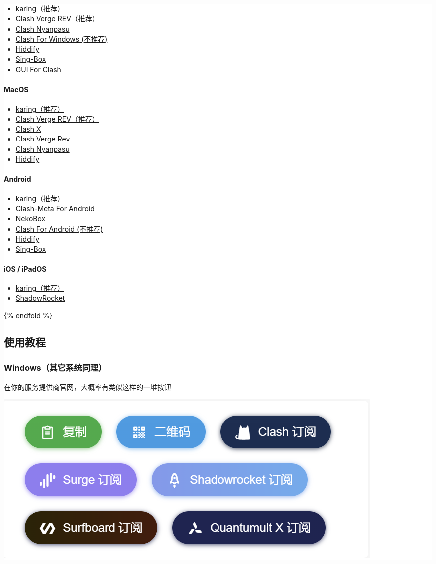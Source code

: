 - [karing（推荐）](https://karing.app/)
- [Clash Verge REV（推荐）](https://github.com/clash-verge-rev/clash-verge-rev/releases/latest)
- [Clash Nyanpasu](https://github.com/LibNyanpasu/clash-nyanpasu/releases/latest)
- [Clash For Windows (不推荐)](https://github.com/Z-Siqi/Clash-for-Windows_Chinese/releases)
- [Hiddify](https://github.com/hiddify/hiddify-next/releases/latest)
- [Sing-Box](https://github.com/SagerNet/sing-box/releases/latest)
- [GUI For Clash](https://github.com/GUI-for-Cores/GUI.for.Clash/releases/latest)

#### MacOS

- [karing（推荐）](https://karing.app/)
- [Clash Verge REV（推荐）](https://github.com/clash-verge-rev/clash-verge-rev/releases/latest)
- [Clash X](https://github.com/clashbk/clashx/releases/download/1.96.2/ClashX.dmg)
- [Clash Verge Rev](https://github.com/clash-verge-rev/clash-verge-rev/releases/latest)
- [Clash Nyanpasu](https://github.com/LibNyanpasu/clash-nyanpasu/releases/latest)
- [Hiddify](https://github.com/hiddify/hiddify-next/releases/latest)

#### Android

- [karing（推荐）](https://karing.app/)
- [Clash-Meta For Android](https://github.com/MetaCubeX/ClashMetaForAndroid/releases/latest)
- [NekoBox](https://github.com/MatsuriDayo/NekoBoxForAndroid/release/latest)
- [Clash For Android (不推荐)](https://github.com/Z-Siqi/Clash-for-Windows_Chinese/releases)
- [Hiddify](https://github.com/hiddify/hiddify-next/releases/latest)
- [Sing-Box](https://github.com/SagerNet/sing-box/releases/latest)

#### iOS / iPadOS

- [karing（推荐）](https://karing.app/)
- [ShadowRocket](https://apps.apple.com/us/app/shadowrocket/id932747118)

{% endfold %}

## 使用教程

### Windows（其它系统同理）

在你的服务提供商官网，大概率有类似这样的一堆按钮

![image-20241019002512724](./爱与魔法/image-20241019002512724.png)
